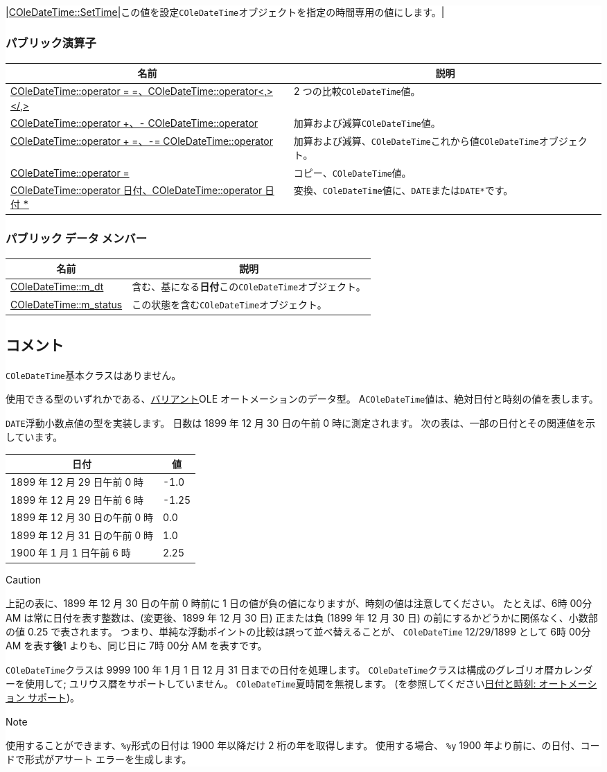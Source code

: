 |[COleDateTime::SetTime](#settime)|この値を設定`COleDateTime`オブジェクトを指定の時間専用の値にします。|  
  
### <a name="public-operators"></a>パブリック演算子  

|名前|説明|  
|----------|-----------------|  
|[COleDateTime::operator = =、COleDateTime::operator<,></,>](#coledatetime_relational_operators)|2 つの比較`COleDateTime`値。|  
|[COleDateTime::operator +、- COleDateTime::operator](#operator_add_-)|加算および減算`COleDateTime`値。|  
|[COleDateTime::operator + =、-= COleDateTime::operator](#operator_add_eq_-_eq)|加算および減算、`COleDateTime`これから値`COleDateTime`オブジェクト。|  
|[COleDateTime::operator =](#operator_eq)|コピー、`COleDateTime`値。|  
|[COleDateTime::operator 日付、COleDateTime::operator 日付 *](#operator_date)|変換、`COleDateTime`値に、`DATE`または`DATE*`です。|  
  
### <a name="public-data-members"></a>パブリック データ メンバー  
  
|名前|説明|  
|----------|-----------------|  
|[COleDateTime::m_dt](#m_dt)|含む、基になる**日付**この`COleDateTime`オブジェクト。|  
|[COleDateTime::m_status](#m_status)|この状態を含む`COleDateTime`オブジェクト。|  
  
## <a name="remarks"></a>コメント  
 `COleDateTime`基本クラスはありません。  
  
 使用できる型のいずれかである、[バリアント](http://msdn.microsoft.com/en-us/e305240e-9e11-4006-98cc-26f4932d2118)OLE オートメーションのデータ型。 A`COleDateTime`値は、絶対日付と時刻の値を表します。  
  
 `DATE`浮動小数点値の型を実装します。 日数は 1899 年 12 月 30 日の午前 0 時に測定されます。 次の表は、一部の日付とその関連値を示しています。  
  
|日付|値|  
|----------|-----------|  
|1899 年 12 月 29 日午前 0 時|-1.0|  
|1899 年 12 月 29 日午前 6 時|-1.25|  
|1899 年 12 月 30 日の午前 0 時|0.0|  
|1899 年 12 月 31 日の午前 0 時|1.0|  
|1900 年 1 月 1 日午前 6 時|2.25|  
  
> [!CAUTION]
>  上記の表に、1899 年 12 月 30 日の午前 0 時前に 1 日の値が負の値になりますが、時刻の値は注意してください。 たとえば、6時 00分 AM は常に日付を表す整数は、(変更後、1899 年 12 月 30 日) 正または負 (1899 年 12 月 30 日) の前にするかどうかに関係なく、小数部の値 0.25 で表されます。 つまり、単純な浮動ポイントの比較は誤って並べ替えることが、 `COleDateTime` 12/29/1899 として 6時 00分 AM を表す**後**1 よりも、同じ日に 7時 00分 AM を表すです。  
  
 `COleDateTime`クラスは 9999 100 年 1 月 1 日 12 月 31 日までの日付を処理します。 `COleDateTime`クラスは構成のグレゴリオ暦カレンダーを使用して; ユリウス暦をサポートしていません。 `COleDateTime`夏時間を無視します。 (を参照してください[日付と時刻: オートメーション サポート](../../atl-mfc-shared/date-and-time-automation-support.md))。  
  
> [!NOTE]
>  使用することができます、`%y`形式の日付は 1900 年以降だけ 2 桁の年を取得します。 使用する場合、 `%y` 1900 年より前に、の日付、コードで形式がアサート エラーを生成します。  
  